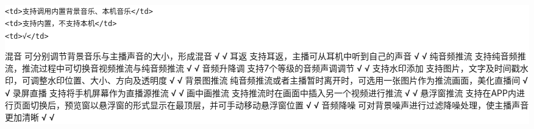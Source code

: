    <td>支持调用内置背景音乐、本机音乐</td>
    <td>支持内置，不支持本机</td>
    <td>√</td>
</tr> 
<tr>
    <td>混音</td>
    <td>可分别调节背景音乐与主播声音的大小，形成混音</td>
    <td>√</td>
    <td>√</td>
</tr> 
<tr>
    <td>耳返</td>
    <td>支持耳返，主播可从耳机中听到自己的声音</td>
    <td>√</td>
    <td>√</td>
</tr>
<tr>
    <td>纯音频推流</td>
    <td>支持纯音频推流，推流过程中可切换音视频推流与纯音频推流</td>
    <td>√</td>
    <td>√</td>
</tr> 
<tr>
    <td>音频升降调</td>
    <td>支持7个等级的音频声调调节</td>
    <td>√</td>
    <td>√</td>
</tr>     
<tr>
    <td>支持水印添加</td>
    <td>支持图片，文字及时间戳水印，可调整水印位置、大小、方向及透明度</td>
    <td>√</td>
    <td>√</td>
</tr>    
<tr>
    <td>背景图推流</td>
    <td>纯音频推流或者主播暂时离开时，可选用一张图片作为推流画面，美化直播间</td>
    <td>√</td>
    <td>√</td>
</tr>
<tr>
    <td>录屏直播</td>
    <td>支持将手机屏幕作为直播源推流</td>
    <td>√</td>
    <td>√</td>
</tr>    
<tr>
    <td>画中画推流</td>
    <td>支持推流时在画面中插入另一个视频进行推流</td>
    <td>√</td>
    <td>√</td>
</tr>    
<tr>
    <td>悬浮窗推流</td>
    <td>支持在APP内进行页面切换后，预览窗以悬浮窗的形式显示在最顶层，并可手动移动悬浮窗位置</td>
    <td>√</td>
    <td>√</td>
</tr>     
<tr>
    <td>音频降噪</td>
    <td>可对背景噪声进行过滤降噪处理，使主播声音更加清晰</td>
    <td>√</td>
    <td>√</td>
</tr>    